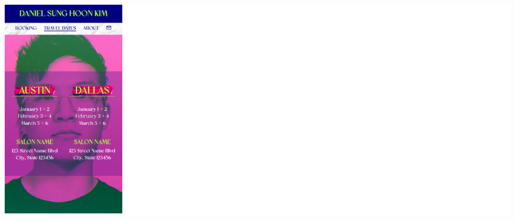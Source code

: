  <img src="public/readme/dsk-mobile-dates.png" width="200" />
  &nbsp;&nbsp;&nbsp;&nbsp;&nbsp;&nbsp;&nbsp;&nbsp;
